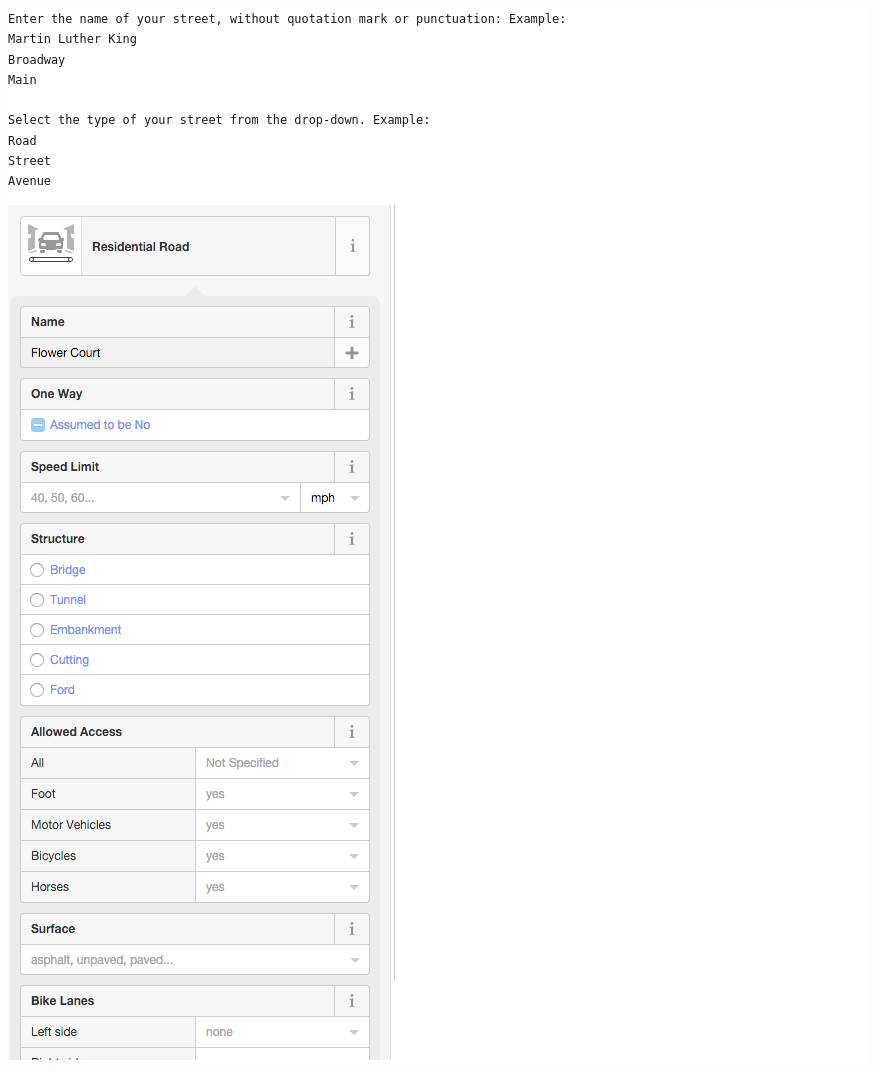 ```
Enter the name of your street, without quotation mark or punctuation: Example:
Martin Luther King
Broadway
Main

Select the type of your street from the drop-down. Example:
Road
Street
Avenue
```

![Adding a road](images/osm-add-road.png "Adding a road in OSM")
